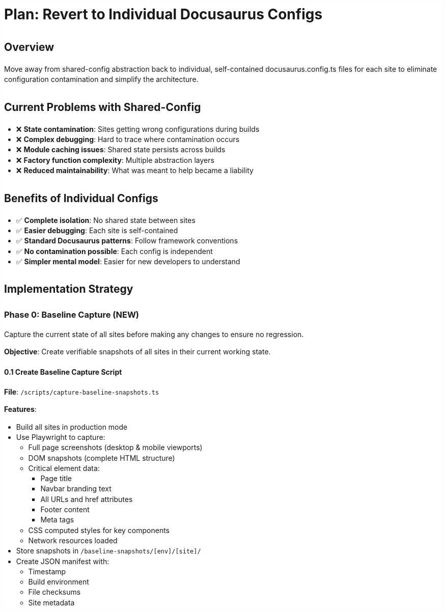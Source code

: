 # Plan: Revert to Individual Docusaurus Configs

## Overview
Move away from shared-config abstraction back to individual, self-contained docusaurus.config.ts files for each site to eliminate configuration contamination and simplify the architecture.

## Current Problems with Shared-Config
- ❌ **State contamination**: Sites getting wrong configurations during builds
- ❌ **Complex debugging**: Hard to trace where contamination occurs
- ❌ **Module caching issues**: Shared state persists across builds
- ❌ **Factory function complexity**: Multiple abstraction layers
- ❌ **Reduced maintainability**: What was meant to help became a liability

## Benefits of Individual Configs
- ✅ **Complete isolation**: No shared state between sites
- ✅ **Easier debugging**: Each site is self-contained
- ✅ **Standard Docusaurus patterns**: Follow framework conventions
- ✅ **No contamination possible**: Each config is independent
- ✅ **Simpler mental model**: Easier for new developers to understand

## Implementation Strategy

### Phase 0: Baseline Capture (NEW)
Capture the current state of all sites before making any changes to ensure no regression.

**Objective**: Create verifiable snapshots of all sites in their current working state.

#### 0.1 Create Baseline Capture Script
**File**: `/scripts/capture-baseline-snapshots.ts`

**Features**:
- Build all sites in production mode
- Use Playwright to capture:
  - Full page screenshots (desktop & mobile viewports)
  - DOM snapshots (complete HTML structure)
  - Critical element data:
    - Page title
    - Navbar branding text
    - All URLs and href attributes
    - Footer content
    - Meta tags
  - CSS computed styles for key components
  - Network resources loaded
- Store snapshots in `/baseline-snapshots/[env]/[site]/`
- Create JSON manifest with:
  - Timestamp
  - Build environment
  - File checksums
  - Site metadata
